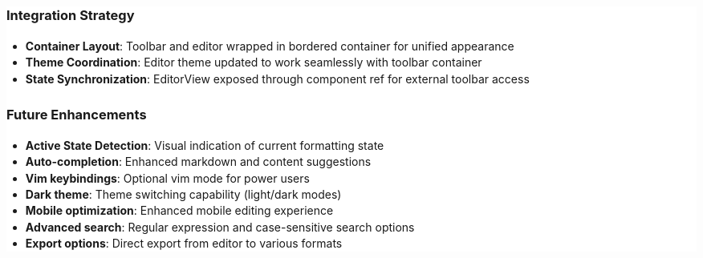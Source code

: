 ### Integration Strategy
- **Container Layout**: Toolbar and editor wrapped in bordered container for unified appearance
- **Theme Coordination**: Editor theme updated to work seamlessly with toolbar container
- **State Synchronization**: EditorView exposed through component ref for external toolbar access

### Future Enhancements
- **Active State Detection**: Visual indication of current formatting state
- **Auto-completion**: Enhanced markdown and content suggestions
- **Vim keybindings**: Optional vim mode for power users
- **Dark theme**: Theme switching capability (light/dark modes)
- **Mobile optimization**: Enhanced mobile editing experience
- **Advanced search**: Regular expression and case-sensitive search options
- **Export options**: Direct export from editor to various formats
